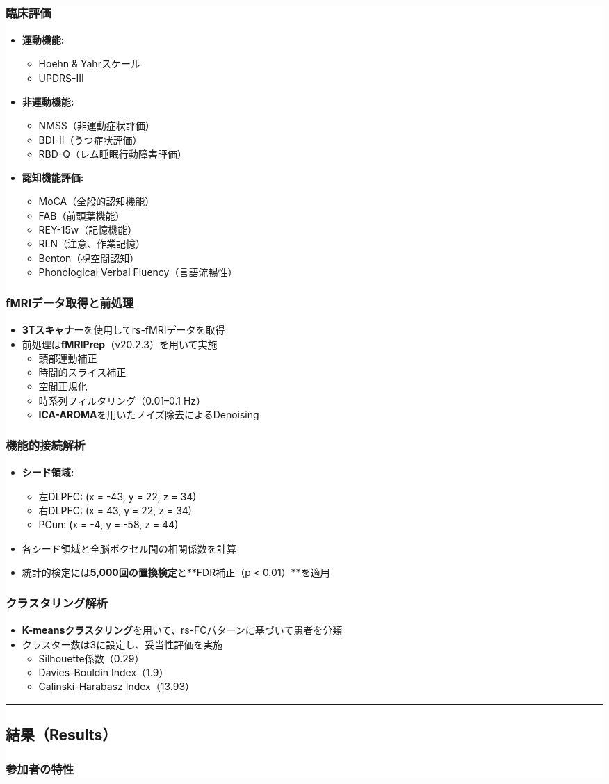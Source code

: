 ### 臨床評価

- **運動機能:**  
  - Hoehn & Yahrスケール  
  - UPDRS-III  

- **非運動機能:**  
  - NMSS（非運動症状評価）  
  - BDI-II（うつ症状評価）  
  - RBD-Q（レム睡眠行動障害評価）  

- **認知機能評価:**  
  - MoCA（全般的認知機能）  
  - FAB（前頭葉機能）  
  - REY-15w（記憶機能）  
  - RLN（注意、作業記憶）  
  - Benton（視空間認知）  
  - Phonological Verbal Fluency（言語流暢性）  

### fMRIデータ取得と前処理

- **3Tスキャナー**を使用してrs-fMRIデータを取得  
- 前処理は**fMRIPrep**（v20.2.3）を用いて実施  
  - 頭部運動補正  
  - 時間的スライス補正  
  - 空間正規化  
  - 時系列フィルタリング（0.01–0.1 Hz）  
  - **ICA-AROMA**を用いたノイズ除去によるDenoising  

### 機能的接続解析

- **シード領域:**  
  - 左DLPFC: (x = -43, y = 22, z = 34)  
  - 右DLPFC: (x = 43, y = 22, z = 34)  
  - PCun: (x = -4, y = -58, z = 44)  

- 各シード領域と全脳ボクセル間の相関係数を計算  
- 統計的検定には**5,000回の置換検定**と**FDR補正（p < 0.01）**を適用  

### クラスタリング解析

- **K-meansクラスタリング**を用いて、rs-FCパターンに基づいて患者を分類  
- クラスター数は3に設定し、妥当性評価を実施  
  - Silhouette係数（0.29）  
  - Davies-Bouldin Index（1.9）  
  - Calinski-Harabasz Index（13.93）  

---

## 結果（Results）

### 参加者の特性

